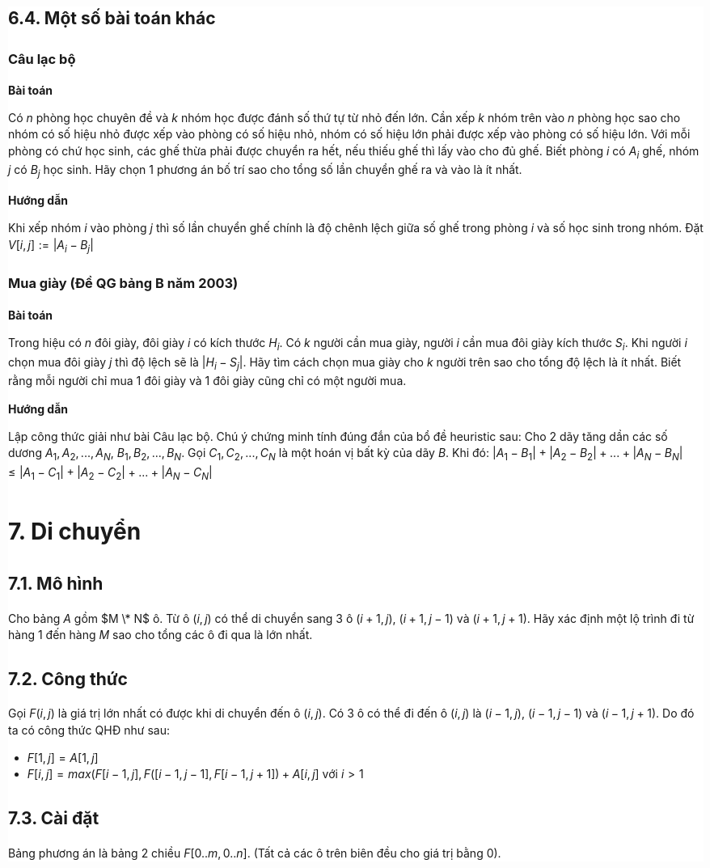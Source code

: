 ## 6.4. Một số bài toán khác

### Câu lạc bộ

**Bài toán**

Có $n$ phòng học chuyên đề và $k$ nhóm học được đánh số thứ tự từ nhỏ đến lớn. Cần xếp $k$ nhóm trên vào $n$ phòng học sao cho nhóm có số hiệu nhỏ được xếp vào phòng có số hiệu nhỏ, nhóm có số hiệu lớn phải được xếp vào phòng có số hiệu lớn. Với mỗi phòng có chứ học sinh, các ghế thừa phải được chuyển ra hết, nếu thiếu ghế thì lấy vào cho đủ ghế. Biết phòng $i$ có $A_i$ ghế, nhóm $j$ có $B_j$ học sinh. Hãy chọn 1 phương án bố trí sao cho tổng số lần chuyển ghế ra và vào là ít nhất.

**Hướng dẫn**

Khi xếp nhóm $i$ vào phòng $j$ thì số lần chuyển ghế chính là độ chênh lệch giữa số ghế trong phòng $i$ và số học sinh trong nhóm. Đặt $V[i,j]:=|A_i - B_j|$

### Mua giày (Đề QG bảng B năm 2003)

**Bài toán**

Trong hiệu có $n$ đôi giày, đôi giày $i$ có kích thước $H_i$. Có $k$ người cần mua giày, người $i$ cần mua đôi giày kích thước $S_i$. Khi người $i$ chọn mua đôi giày $j$ thì độ lệch sẽ là $|H_i-S_j|$. Hãy tìm cách chọn mua giày cho $k$ người trên sao cho tổng độ lệch là ít nhất. Biết rằng mỗi người chỉ mua 1 đôi giày và 1 đôi giày cũng chỉ có một người mua.

**Hướng dẫn**

Lập công thức giải như bài Câu lạc bộ. Chú ý chứng minh tính đúng đắn của bổ đề heuristic sau: Cho 2 dãy tăng dần các số dương $A_1, A_2, ..., A_N$, $B_1, B_2, ..., B_N$. Gọi $C_1, C_2, ..., C_N$ là một hoán vị bất kỳ của dãy $B$. Khi đó: $|A_1-B_1| + |A_2-B_2| + ... + |A_N-B_N| \le |A_1-C_1| + |A_2 - C_2| + ... + |A_N-C_N|$

# 7. Di chuyển

## 7.1. Mô hình

Cho bảng $A$ gồm $M \* N$ ô. Từ ô $(i,j)$ có thể di chuyển sang 3 ô $(i+1,j)$, $(i+1,j-1)$ và $(i+1,j+1)$. Hãy xác định một lộ trình đi từ hàng 1 đến hàng $M$ sao cho tổng các ô đi qua là lớn nhất.

## 7.2. Công thức

Gọi $F(i,j)$ là giá trị lớn nhất có được khi di chuyển đến ô $(i,j)$. Có 3 ô có thể đi đến ô $(i,j)$ là $(i-1,j)$, $(i-1,j-1)$ và $(i-1,j+1)$. Do đó ta có công thức QHĐ như sau:

- $F[1,j]=A[1,j]$
- $F[i,j]=max(F[i-1,j],F([i-1,j-1],F[i-1,j+1])+A[i,j]$ với $i>1$

## 7.3. Cài đặt

Bảng phương án là bảng 2 chiều $F[0..m,0..n]$. (Tất cả các ô trên biên đều cho giá trị bằng 0).
